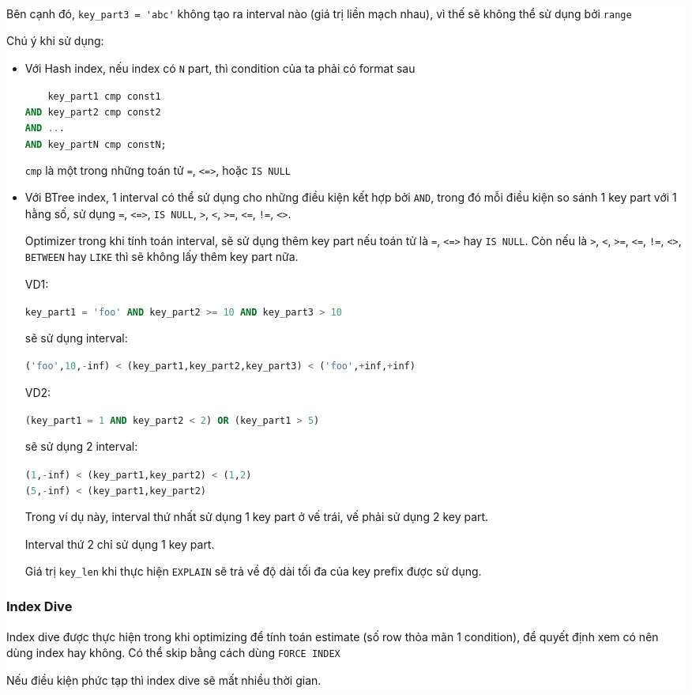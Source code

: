 Bên cạnh đó, `key_part3 = 'abc'` không tạo ra interval nào (giá trị liền mạch nhau), vì thế sẽ không thể sử dụng bởi `range`

Chú ý khi sử dụng:

- Với Hash index, nếu index có `N` part, thì condition của ta phải có format sau

  ```sql
      key_part1 cmp const1
  AND key_part2 cmp const2
  AND ...
  AND key_partN cmp constN;
  ```

  `cmp` là một trong những toán tử `=`, `<=>`, hoặc `IS NULL`

- Với BTree index, 1 interval có thể sử dụng cho những điều kiện kết hợp bởi `AND`, trong đó mỗi điều kiện so sánh 1 key part với 1 hằng số, sử dụng `=`, `<=>`, `IS NULL`, `>`, `<`, `>=`, `<=`, `!=`, `<>`.

  Optimizer trong khi tính toán interval, sẽ sử dụng thêm key part nếu toán tử là `=`, `<=>` hay `IS NULL`. Còn nếu là `>`, `<`, `>=`, `<=`, `!=`, `<>`, `BETWEEN` hay `LIKE` thì sẽ không lấy thêm key part nữa.

  VD1:

  ```sql
  key_part1 = 'foo' AND key_part2 >= 10 AND key_part3 > 10
  ```

  sẽ sử dụng interval:

  ```sql
  ('foo',10,-inf) < (key_part1,key_part2,key_part3) < ('foo',+inf,+inf)
  ```

  VD2:

  ```sql
  (key_part1 = 1 AND key_part2 < 2) OR (key_part1 > 5)
  ```

  sẽ sử dụng 2 interval:

  ```sql
  (1,-inf) < (key_part1,key_part2) < (1,2)
  (5,-inf) < (key_part1,key_part2)
  ```

  Trong ví dụ này, interval thứ nhất sử dụng 1 key part ở vế trái, vế phải sử dụng 2 key part.

  Interval thứ 2 chỉ sử dụng 1 key part.

  Giá trị `key_len` khi thực hiện `EXPLAIN` sẽ trả về độ dài tối đa của key prefix được sử dụng.

### Index Dive

Index dive được thực hiện trong khi optimizing để tính toán estimate (số row thỏa mãn 1 condition), để quyết định xem có nên dùng index hay không. Có thể skip bằng cách dùng `FORCE INDEX`

Nếu điều kiện phức tạp thì index dive sẽ mất nhiều thời gian.
